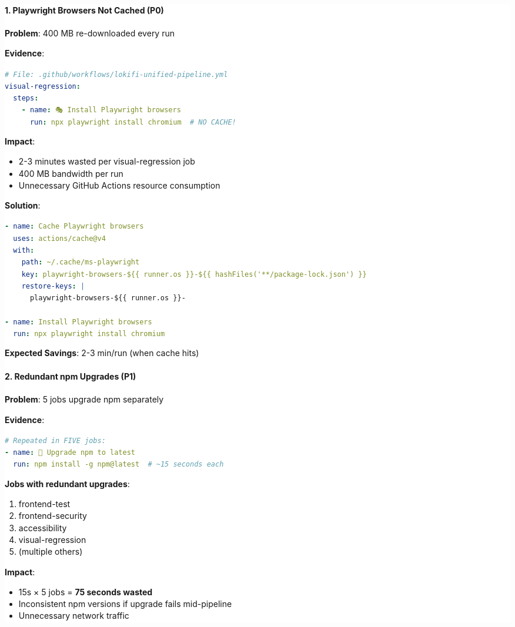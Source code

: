 #### 1. Playwright Browsers Not Cached (P0)

**Problem**: 400 MB re-downloaded every run

**Evidence**:
```yaml
# File: .github/workflows/lokifi-unified-pipeline.yml
visual-regression:
  steps:
    - name: 🎭 Install Playwright browsers
      run: npx playwright install chromium  # NO CACHE!
```

**Impact**:
- 2-3 minutes wasted per visual-regression job
- 400 MB bandwidth per run
- Unnecessary GitHub Actions resource consumption

**Solution**:
```yaml
- name: Cache Playwright browsers
  uses: actions/cache@v4
  with:
    path: ~/.cache/ms-playwright
    key: playwright-browsers-${{ runner.os }}-${{ hashFiles('**/package-lock.json') }}
    restore-keys: |
      playwright-browsers-${{ runner.os }}-

- name: Install Playwright browsers
  run: npx playwright install chromium
```

**Expected Savings**: 2-3 min/run (when cache hits)

#### 2. Redundant npm Upgrades (P1)

**Problem**: 5 jobs upgrade npm separately

**Evidence**:
```yaml
# Repeated in FIVE jobs:
- name: 🔼 Upgrade npm to latest
  run: npm install -g npm@latest  # ~15 seconds each
```

**Jobs with redundant upgrades**:
1. frontend-test
2. frontend-security
3. accessibility
4. visual-regression
5. (multiple others)

**Impact**:
- 15s × 5 jobs = **75 seconds wasted**
- Inconsistent npm versions if upgrade fails mid-pipeline
- Unnecessary network traffic
